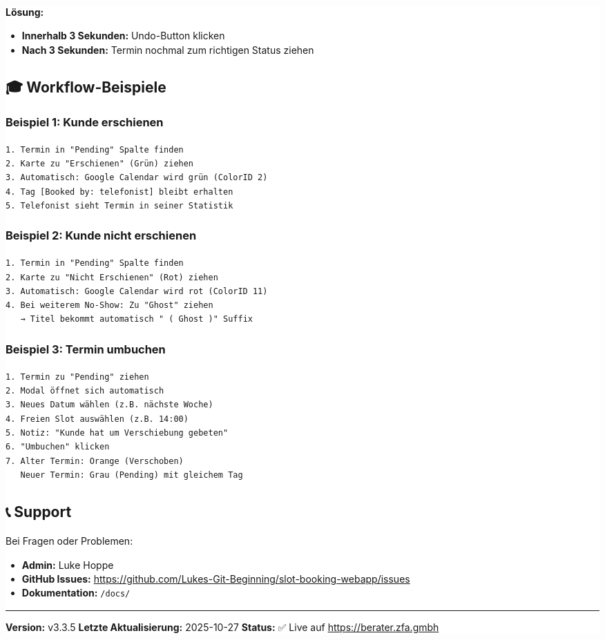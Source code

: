 **Lösung:**
- **Innerhalb 3 Sekunden:** Undo-Button klicken
- **Nach 3 Sekunden:** Termin nochmal zum richtigen Status ziehen

## 🎓 Workflow-Beispiele

### Beispiel 1: Kunde erschienen

```
1. Termin in "Pending" Spalte finden
2. Karte zu "Erschienen" (Grün) ziehen
3. Automatisch: Google Calendar wird grün (ColorID 2)
4. Tag [Booked by: telefonist] bleibt erhalten
5. Telefonist sieht Termin in seiner Statistik
```

### Beispiel 2: Kunde nicht erschienen

```
1. Termin in "Pending" Spalte finden
2. Karte zu "Nicht Erschienen" (Rot) ziehen
3. Automatisch: Google Calendar wird rot (ColorID 11)
4. Bei weiterem No-Show: Zu "Ghost" ziehen
   → Titel bekommt automatisch " ( Ghost )" Suffix
```

### Beispiel 3: Termin umbuchen

```
1. Termin zu "Pending" ziehen
2. Modal öffnet sich automatisch
3. Neues Datum wählen (z.B. nächste Woche)
4. Freien Slot auswählen (z.B. 14:00)
5. Notiz: "Kunde hat um Verschiebung gebeten"
6. "Umbuchen" klicken
7. Alter Termin: Orange (Verschoben)
   Neuer Termin: Grau (Pending) mit gleichem Tag
```

## 📞 Support

Bei Fragen oder Problemen:
- **Admin:** Luke Hoppe
- **GitHub Issues:** https://github.com/Lukes-Git-Beginning/slot-booking-webapp/issues
- **Dokumentation:** `/docs/`

---

**Version:** v3.3.5
**Letzte Aktualisierung:** 2025-10-27
**Status:** ✅ Live auf https://berater.zfa.gmbh
